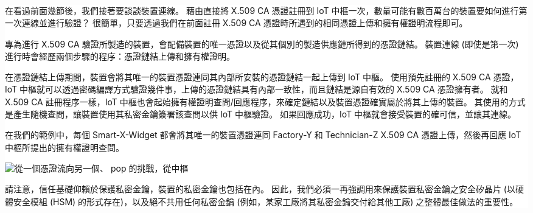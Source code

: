 在看過前面幾節後，我們接著要談談裝置連線。 藉由直接將 X.509 CA 憑證註冊到 IoT 中樞一次，數量可能有數百萬台的裝置要如何進行第一次連線並進行驗證？  很簡單，只要透過我們在前面註冊 X.509 CA 憑證時所遇到的相同憑證上傳和擁有權證明流程即可。

專為進行 X.509 CA 驗證所製造的裝置，會配備裝置的唯一憑證以及從其個別的製造供應鏈所得到的憑證鏈結。 裝置連線 (即使是第一次) 進行時會經歷兩個步驟的程序：憑證鏈結上傳和擁有權證明。

在憑證鏈結上傳期間，裝置會將其唯一的裝置憑證連同其內部所安裝的憑證鏈結一起上傳到 IoT 中樞。 使用預先註冊的 X.509 CA 憑證，IoT 中樞就可以透過密碼編譯方式驗證幾件事，上傳的憑證鏈結具有內部一致性，而且鏈結是源自有效的 X.509 CA 憑證擁有者。 就和 X.509 CA 註冊程序一樣，IoT 中樞也會起始擁有權證明查問/回應程序，來確定鏈結以及裝置憑證確實屬於將其上傳的裝置。 其使用的方式是產生隨機查問，讓裝置使用其私密金鑰簽署該查問以供 IoT 中樞驗證。 如果回應成功，IoT 中樞就會接受裝置的確可信，並讓其連線。

在我們的範例中，每個 Smart-X-Widget 都會將其唯一的裝置憑證連同 Factory-Y 和 Technician-Z X.509 CA 憑證上傳，然後再回應 IoT 中樞所提出的擁有權證明查問。

![從一個憑證流向另一個、 pop 的挑戰，從中樞](./media/iot-hub-x509ca-concept/device-pop-flow.png)

請注意，信任基礎仰賴於保護私密金鑰，裝置的私密金鑰也包括在內。 因此，我們必須一再強調用來保護裝置私密金鑰之安全矽晶片 (以硬體安全模組 (HSM) 的形式存在)，以及絕不共用任何私密金鑰 (例如，某家工廠將其私密金鑰交付給其他工廠) 之整體最佳做法的重要性。